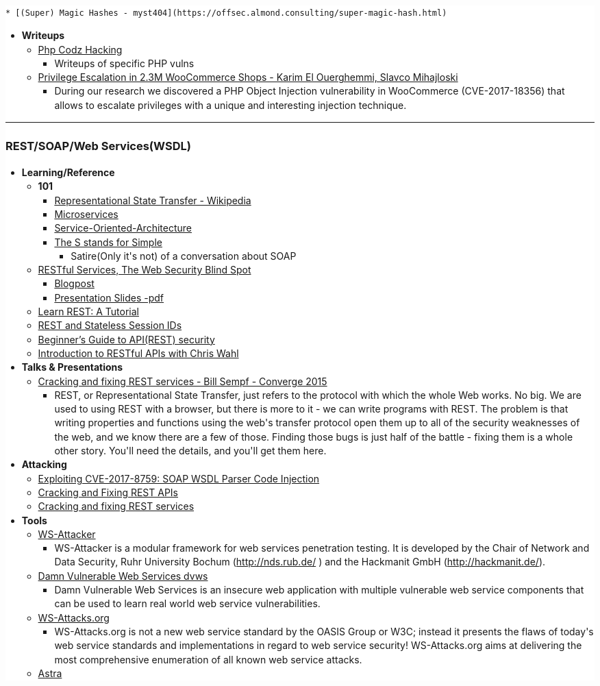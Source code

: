 	* [(Super) Magic Hashes - myst404](https://offsec.almond.consulting/super-magic-hash.html)
* **Writeups**
	* [Php Codz Hacking](https://github.com/80vul/phpcodz)
		* Writeups of specific PHP vulns
	* [Privilege Escalation in 2.3M WooCommerce Shops - Karim El Ouerghemmi, Slavco Mihajloski](https://blog.ripstech.com/2018/woocommerce-php-object-injection/)
		* During our research we discovered a PHP Object Injection vulnerability in WooCommerce (CVE-2017-18356) that allows to escalate privileges with a unique and interesting injection technique.



----------------
### <a name="rest"></a>REST/SOAP/Web Services(WSDL)
* **Learning/Reference**
	* **101**
		* [Representational State Transfer - Wikipedia](https://en.wikipedia.org/wiki/Representational_state_transfer)
		* [Microservices](https://en.wikipedia.org/wiki/Microservices)
		* [Service-Oriented-Architecture](https://en.wikipedia.org/wiki/Service-oriented_architecture)
		* [The S stands for Simple](http://harmful.cat-v.org/software/xml/soap/simple)
			* Satire(Only it's not) of a conversation about SOAP
	* [RESTful Services, The Web Security Blind Spot](https://www.youtube.com/watch?feature=player_embedded&v=pWq4qGLAZHI#!)
		* [Blogpost](https://xiom.com/2016/10/31/restful-services-web-security-blind-spot/)
		* [Presentation Slides -pdf](https://xiomcom.files.wordpress.com/2016/10/security-testing-for-rest-applications-v6-april-2013.pdf)
	* [Learn REST: A Tutorial](http://rest.elkstein.org/)
	* [REST and Stateless Session IDs](https://appsandsecurity.blogspot.com/2011/04/rest-and-stateless-session-ids.html)	
	* [Beginner’s Guide to API(REST) security](https://introvertmac.wordpress.com/2015/09/09/beginners-guide-to-apirest-security/)
	* [Introduction to RESTful APIs with Chris Wahl](https://www.youtube.com/watch?v=k00sfolsmp0&index=1&list=PL2rC-8e38bUU7Xa5kBaw0Cceo2NoI4mK-)
* **Talks & Presentations**
	* [Cracking and fixing REST services - Bill Sempf - Converge 2015](https://www.irongeek.com/i.php?page=videos/converge2015/track109-cracking-and-fixing-rest-services-bill-sempf)
		* REST, or Representational State Transfer, just refers to the protocol with which the whole Web works. No big. We are used to using REST with a browser, but there is more to it - we can write programs with REST. The problem is that writing properties and functions using the web's transfer protocol open them up to all of the security weaknesses of the web, and we know there are a few of those. Finding those bugs is just half of the battle - fixing them is a whole other story. You'll need the details, and you'll get them here.
* **Attacking**
	* [Exploiting CVE-2017-8759: SOAP WSDL Parser Code Injection](https://www.mdsec.co.uk/2017/09/exploiting-cve-2017-8759-soap-wsdl-parser-code-injection/)
	* [Cracking and Fixing REST APIs](http://www.sempf.net/post/Cracking-and-Fixing-REST-APIs)
	* [Cracking and fixing REST services](http://www.irongeek.com/i.php?page=videos/converge2015/track109-cracking-and-fixing-rest-services-bill-sempf)
* **Tools**
	* [WS-Attacker](https://github.com/RUB-NDS/WS-Attacker)
		* WS-Attacker is a modular framework for web services penetration testing. It is developed by the Chair of Network and Data Security, Ruhr University Bochum (http://nds.rub.de/ ) and the Hackmanit GmbH (http://hackmanit.de/).
	* [Damn Vulnerable Web Services dvws](https://github.com/snoopysecurity/dvws)
		* Damn Vulnerable Web Services is an insecure web application with multiple vulnerable web service components that can be used to learn real world web service vulnerabilities.
	* [WS-Attacks.org](http://www.ws-attacks.org/Welcome_to_WS-Attacks)
		* WS-Attacks.org is not a new web service standard by the OASIS Group or W3C; instead it presents the flaws of today's web service standards and implementations in regard to web service security! WS-Attacks.org aims at delivering the most comprehensive enumeration of all known web service attacks.
	* [Astra](https://github.com/flipkart-incubator/Astra)